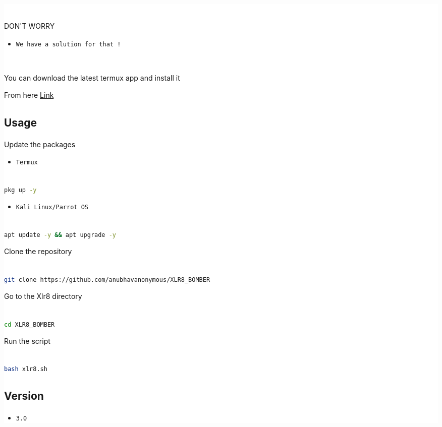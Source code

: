 <br>

DON'T WORRY

* `We have a solution for that !`

<br>

You can download the latest termux app and install it

From here <a href="https://f-droid.org/repo/com.termux_117.apk">Link</a>

## Usage

Update the packages

* `Termux`

```bash

pkg up -y

```

* `Kali Linux/Parrot OS`

```bash

apt update -y && apt upgrade -y

```

Clone the repository

```bash

git clone https://github.com/anubhavanonymous/XLR8_BOMBER

```

Go to the Xlr8 directory

```bash

cd XLR8_BOMBER

```

Run the script

```bash

bash xlr8.sh

```

## Version

* `3.0`
